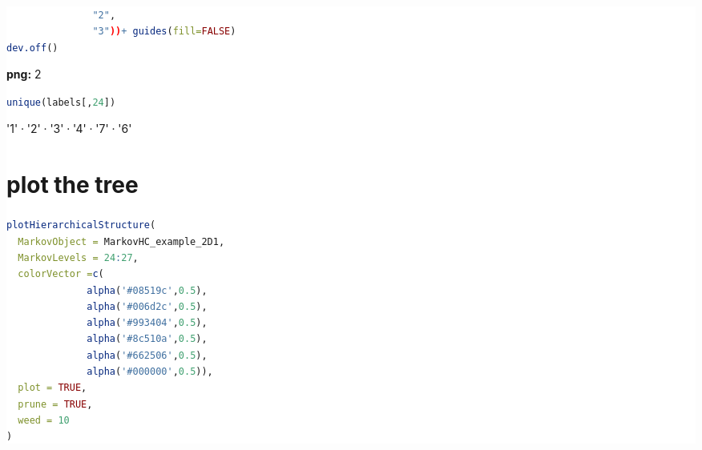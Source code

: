 ```R
               "2",
               "3"))+ guides(fill=FALSE)
dev.off()
```


<strong>png:</strong> 2



```R
unique(labels[,24])
```


<style>
.list-inline {list-style: none; margin:0; padding: 0}
.list-inline>li {display: inline-block}
.list-inline>li:not(:last-child)::after {content: "\00b7"; padding: 0 .5ex}
</style>
<ol class=list-inline><li>'1'</li><li>'2'</li><li>'3'</li><li>'4'</li><li>'7'</li><li>'6'</li></ol>



# plot the tree


```R
plotHierarchicalStructure(
  MarkovObject = MarkovHC_example_2D1,
  MarkovLevels = 24:27,
  colorVector =c(
              alpha('#08519c',0.5),
              alpha('#006d2c',0.5),
              alpha('#993404',0.5),
              alpha('#8c510a',0.5), 
              alpha('#662506',0.5),
              alpha('#000000',0.5)),
  plot = TRUE,
  prune = TRUE,
  weed = 10
)
```

